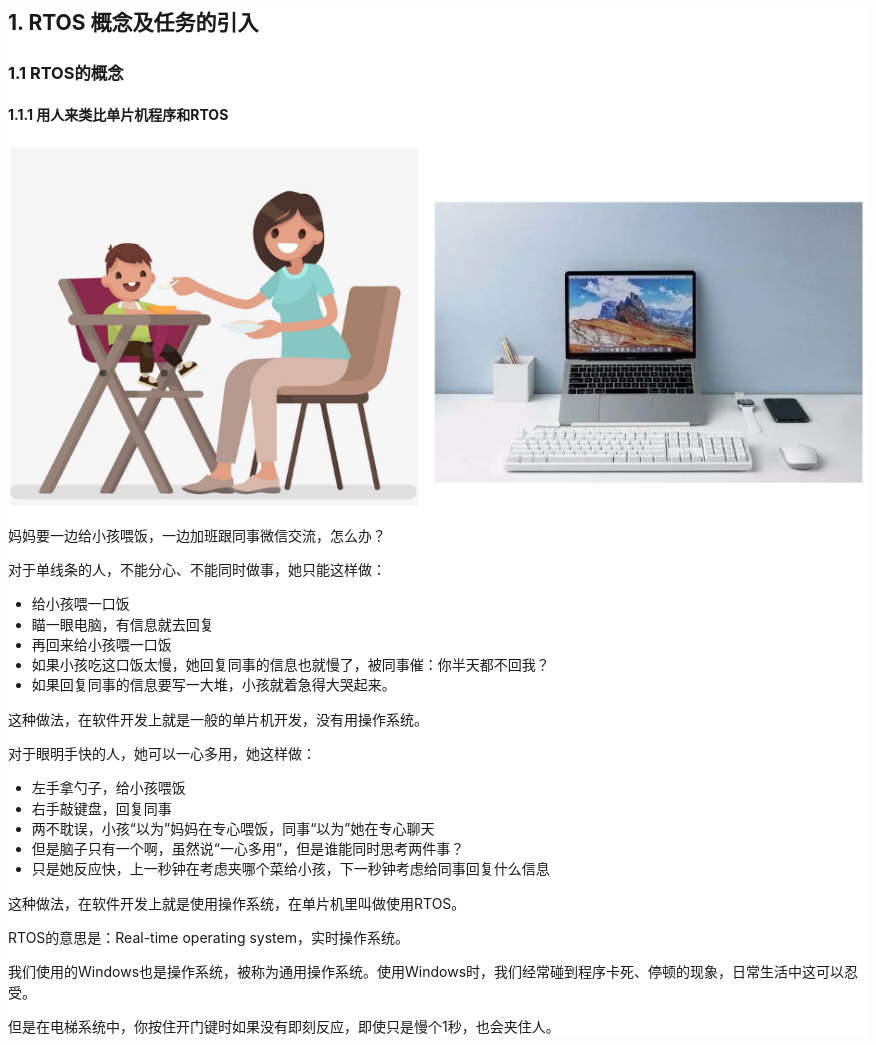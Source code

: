 ## 1. RTOS 概念及任务的引入

### 1.1 RTOS的概念

#### 1.1.1 用人来类比单片机程序和RTOS

![](pic/pre/01_mother_do_jobs.png)

妈妈要一边给小孩喂饭，一边加班跟同事微信交流，怎么办？

对于单线条的人，不能分心、不能同时做事，她只能这样做：

* 给小孩喂一口饭
* 瞄一眼电脑，有信息就去回复
* 再回来给小孩喂一口饭
* 如果小孩吃这口饭太慢，她回复同事的信息也就慢了，被同事催：你半天都不回我？
* 如果回复同事的信息要写一大堆，小孩就着急得大哭起来。

这种做法，在软件开发上就是一般的单片机开发，没有用操作系统。

对于眼明手快的人，她可以一心多用，她这样做：

* 左手拿勺子，给小孩喂饭
* 右手敲键盘，回复同事
* 两不耽误，小孩“以为”妈妈在专心喂饭，同事“以为”她在专心聊天
* 但是脑子只有一个啊，虽然说“一心多用”，但是谁能同时思考两件事？
* 只是她反应快，上一秒钟在考虑夹哪个菜给小孩，下一秒钟考虑给同事回复什么信息

这种做法，在软件开发上就是使用操作系统，在单片机里叫做使用RTOS。

RTOS的意思是：Real-time operating system，实时操作系统。

我们使用的Windows也是操作系统，被称为通用操作系统。使用Windows时，我们经常碰到程序卡死、停顿的现象，日常生活中这可以忍受。

但是在电梯系统中，你按住开门键时如果没有即刻反应，即使只是慢个1秒，也会夹住人。
